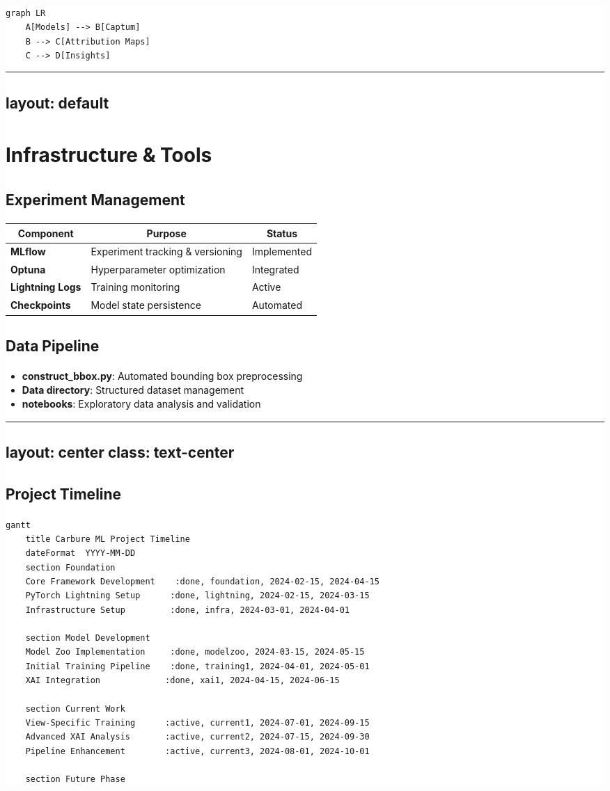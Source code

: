 ```mermaid {theme: 'base', scale: 0.6}
graph LR
    A[Models] --> B[Captum]
    B --> C[Attribution Maps]
    C --> D[Insights]
```

</div>

---
layout: default
---

# Infrastructure & Tools

## Experiment Management

| Component | Purpose | Status |
|-----------|---------|---------|
| **MLflow** | Experiment tracking & versioning |  Implemented |
| **Optuna** | Hyperparameter optimization |  Integrated |
| **Lightning Logs** | Training monitoring |  Active |
| **Checkpoints** | Model state persistence |  Automated |

<v-clicks>

## Data Pipeline

- **construct_bbox.py**: Automated bounding box preprocessing
- **Data directory**: Structured dataset management
- **notebooks**: Exploratory data analysis and validation

</v-clicks>

---
layout: center
class: text-center
---

## Project Timeline

```mermaid {theme: 'base', scale: 0.5}
gantt
    title Carbure ML Project Timeline
    dateFormat  YYYY-MM-DD
    section Foundation
    Core Framework Development    :done, foundation, 2024-02-15, 2024-04-15
    PyTorch Lightning Setup      :done, lightning, 2024-02-15, 2024-03-15
    Infrastructure Setup         :done, infra, 2024-03-01, 2024-04-01
    
    section Model Development
    Model Zoo Implementation     :done, modelzoo, 2024-03-15, 2024-05-15
    Initial Training Pipeline    :done, training1, 2024-04-01, 2024-05-01
    XAI Integration             :done, xai1, 2024-04-15, 2024-06-15
    
    section Current Work
    View-Specific Training      :active, current1, 2024-07-01, 2024-09-15
    Advanced XAI Analysis       :active, current2, 2024-07-15, 2024-09-30
    Pipeline Enhancement        :active, current3, 2024-08-01, 2024-10-01
    
    section Future Phase
```